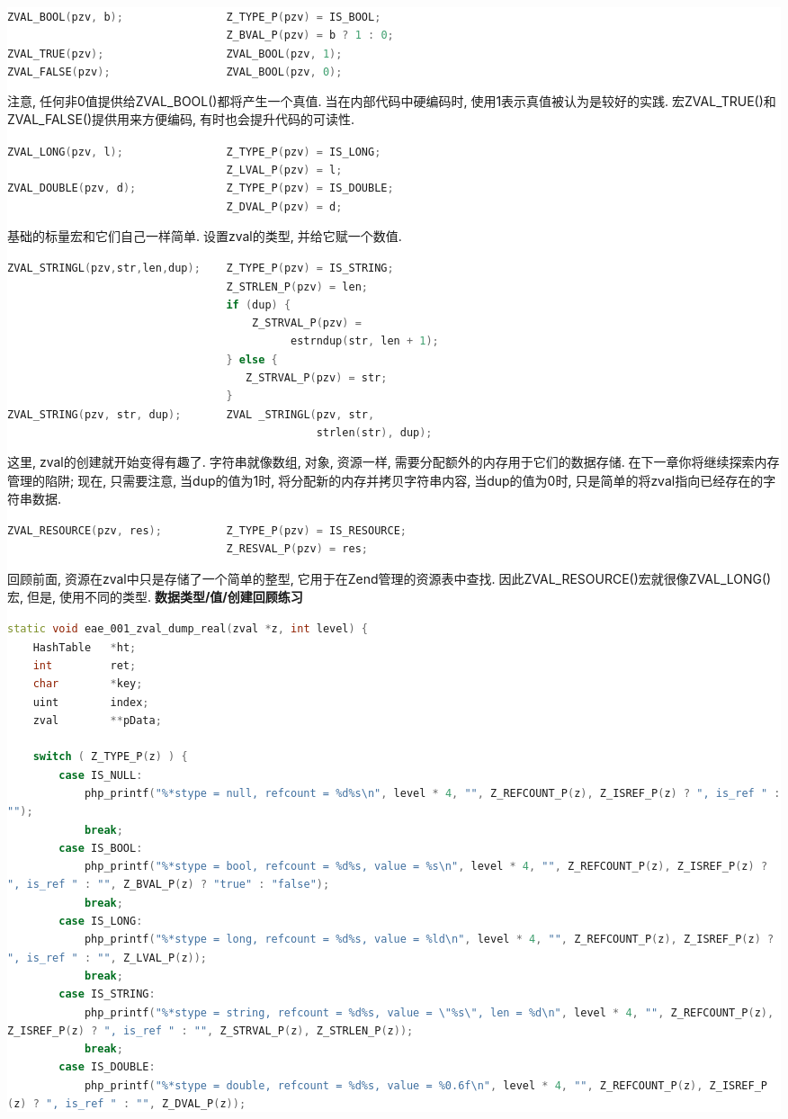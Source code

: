 ```cpp
ZVAL_BOOL(pzv, b);                Z_TYPE_P(pzv) = IS_BOOL;
                                  Z_BVAL_P(pzv) = b ? 1 : 0;
ZVAL_TRUE(pzv);                   ZVAL_BOOL(pzv, 1);
ZVAL_FALSE(pzv);                  ZVAL_BOOL(pzv, 0);
```
注意, 任何非0值提供给ZVAL_BOOL()都将产生一个真值. 当在内部代码中硬编码时, 使用1表示真值被认为是较好的实践. 宏ZVAL_TRUE()和ZVAL_FALSE()提供用来方便编码, 有时也会提升代码的可读性.

```cpp
ZVAL_LONG(pzv, l);                Z_TYPE_P(pzv) = IS_LONG;
                                  Z_LVAL_P(pzv) = l;
ZVAL_DOUBLE(pzv, d);              Z_TYPE_P(pzv) = IS_DOUBLE;
                                  Z_DVAL_P(pzv) = d;
```
基础的标量宏和它们自己一样简单. 设置zval的类型, 并给它赋一个数值.

```cpp
ZVAL_STRINGL(pzv,str,len,dup);    Z_TYPE_P(pzv) = IS_STRING;
                                  Z_STRLEN_P(pzv) = len;
                                  if (dup) {
                                      Z_STRVAL_P(pzv) =
                                            estrndup(str, len + 1);
                                  } else {
                                     Z_STRVAL_P(pzv) = str;
                                  }
ZVAL_STRING(pzv, str, dup);       ZVAL _STRINGL(pzv, str,
                                                strlen(str), dup);
```
这里, zval的创建就开始变得有趣了. 字符串就像数组, 对象, 资源一样, 需要分配额外的内存用于它们的数据存储. 在下一章你将继续探索内存管理的陷阱; 现在, 只需要注意, 当dup的值为1时, 将分配新的内存并拷贝字符串内容, 当dup的值为0时, 只是简单的将zval指向已经存在的字符串数据.

```cpp
ZVAL_RESOURCE(pzv, res);          Z_TYPE_P(pzv) = IS_RESOURCE;
                                  Z_RESVAL_P(pzv) = res;
```
回顾前面, 资源在zval中只是存储了一个简单的整型, 它用于在Zend管理的资源表中查找. 因此ZVAL_RESOURCE()宏就很像ZVAL_LONG()宏, 但是, 使用不同的类型.
**数据类型/值/创建回顾练习**

```cpp
static void eae_001_zval_dump_real(zval *z, int level) {
	HashTable	*ht;
	int			ret;
	char		*key;
	uint		index;
	zval		**pData;

	switch ( Z_TYPE_P(z) ) {
		case IS_NULL:
			php_printf("%*stype = null, refcount = %d%s\n", level * 4, "", Z_REFCOUNT_P(z), Z_ISREF_P(z) ? ", is_ref " : "");
			break;
		case IS_BOOL:
			php_printf("%*stype = bool, refcount = %d%s, value = %s\n", level * 4, "", Z_REFCOUNT_P(z), Z_ISREF_P(z) ? ", is_ref " : "", Z_BVAL_P(z) ? "true" : "false");
			break;
		case IS_LONG:
			php_printf("%*stype = long, refcount = %d%s, value = %ld\n", level * 4, "", Z_REFCOUNT_P(z), Z_ISREF_P(z) ? ", is_ref " : "", Z_LVAL_P(z));
			break;
		case IS_STRING:
			php_printf("%*stype = string, refcount = %d%s, value = \"%s\", len = %d\n", level * 4, "", Z_REFCOUNT_P(z), Z_ISREF_P(z) ? ", is_ref " : "", Z_STRVAL_P(z), Z_STRLEN_P(z));
			break;
		case IS_DOUBLE:
			php_printf("%*stype = double, refcount = %d%s, value = %0.6f\n", level * 4, "", Z_REFCOUNT_P(z), Z_ISREF_P(z) ? ", is_ref " : "", Z_DVAL_P(z));
```